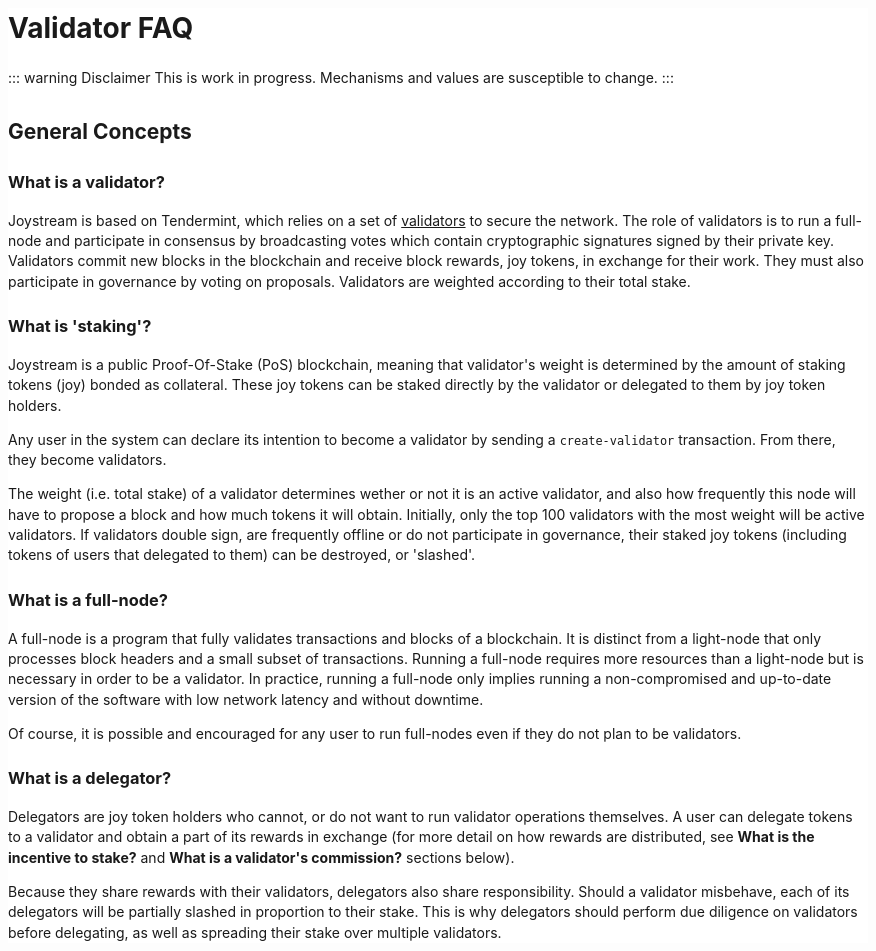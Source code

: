 # Validator FAQ

::: warning Disclaimer
This is work in progress. Mechanisms and values are susceptible to change.
:::

## General Concepts

### What is a validator?

Joystream is based on Tendermint, which relies on a set of [validators](./overview.md) to secure the network. The role of validators is to run a full-node and participate in consensus by broadcasting votes which contain cryptographic signatures signed by their private key. Validators commit new blocks in the blockchain and receive block rewards, joy tokens, in exchange for their work. They must also participate in governance by voting on proposals. Validators are weighted according to their total stake.

### What is 'staking'?

Joystream is a public Proof-Of-Stake (PoS) blockchain, meaning that validator's weight is determined by the amount of staking tokens (joy) bonded as collateral. These joy tokens can be staked directly by the validator or delegated to them by joy token holders.

Any user in the system can declare its intention to become a validator by sending a `create-validator` transaction. From there, they become validators.

The weight (i.e. total stake) of a validator determines wether or not it is an active validator, and also how frequently this node will have to propose a block and how much tokens it will obtain. Initially, only the top 100 validators with the most weight will be active validators. If validators double sign, are frequently offline or do not participate in governance, their staked joy tokens (including tokens of users that delegated to them) can be destroyed, or 'slashed'.

### What is a full-node?

A full-node is a program that fully validates transactions and blocks of a blockchain. It is distinct from a light-node that only processes block headers and a small subset of transactions. Running a full-node requires more resources than a light-node but is necessary in order to be a validator. In practice, running a full-node only implies running a non-compromised and up-to-date version of the software with low network latency and without downtime.

Of course, it is possible and encouraged for any user to run full-nodes even if they do not plan to be validators.

### What is a delegator?

Delegators are joy token holders who cannot, or do not want to run validator operations themselves. A user can delegate tokens to a validator and obtain a part of its rewards in exchange (for more detail on how rewards are distributed, see **What is the incentive to stake?** and **What is a validator's commission?** sections below).

Because they share rewards with their validators, delegators also share responsibility. Should a validator misbehave, each of its delegators will be partially slashed in proportion to their stake. This is why delegators should perform due diligence on validators before delegating, as well as spreading their stake over multiple validators.
